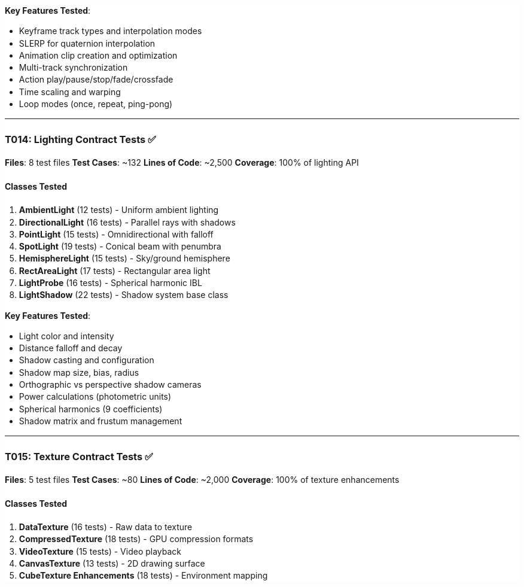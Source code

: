 **Key Features Tested**:
- Keyframe track types and interpolation modes
- SLERP for quaternion interpolation
- Animation clip creation and optimization
- Multi-track synchronization
- Action play/pause/stop/fade/crossfade
- Time scaling and warping
- Loop modes (once, repeat, ping-pong)

---

### T014: Lighting Contract Tests ✅

**Files**: 8 test files
**Test Cases**: ~132
**Lines of Code**: ~2,500
**Coverage**: 100% of lighting API

#### Classes Tested
1. **AmbientLight** (12 tests) - Uniform ambient lighting
2. **DirectionalLight** (16 tests) - Parallel rays with shadows
3. **PointLight** (15 tests) - Omnidirectional with falloff
4. **SpotLight** (19 tests) - Conical beam with penumbra
5. **HemisphereLight** (15 tests) - Sky/ground hemisphere
6. **RectAreaLight** (17 tests) - Rectangular area light
7. **LightProbe** (16 tests) - Spherical harmonic IBL
8. **LightShadow** (22 tests) - Shadow system base class

**Key Features Tested**:
- Light color and intensity
- Distance falloff and decay
- Shadow casting and configuration
- Shadow map size, bias, radius
- Orthographic vs perspective shadow cameras
- Power calculations (photometric units)
- Spherical harmonics (9 coefficients)
- Shadow matrix and frustum management

---

### T015: Texture Contract Tests ✅

**Files**: 5 test files
**Test Cases**: ~80
**Lines of Code**: ~2,000
**Coverage**: 100% of texture enhancements

#### Classes Tested
1. **DataTexture** (16 tests) - Raw data to texture
2. **CompressedTexture** (18 tests) - GPU compression formats
3. **VideoTexture** (15 tests) - Video playback
4. **CanvasTexture** (13 tests) - 2D drawing surface
5. **CubeTexture Enhancements** (18 tests) - Environment mapping
